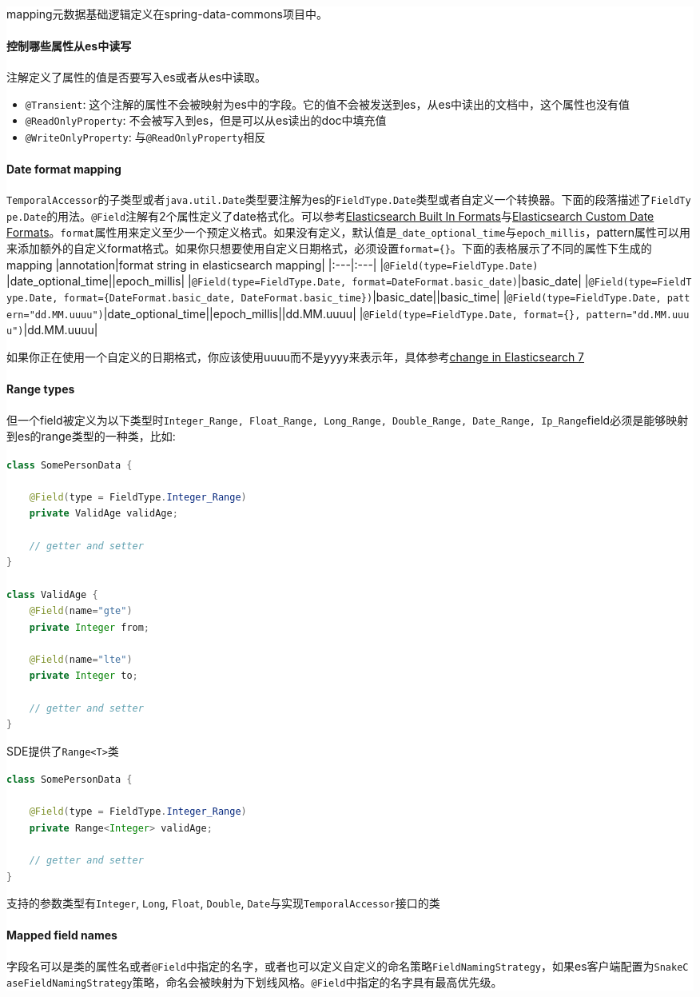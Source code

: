 mapping元数据基础逻辑定义在spring-data-commons项目中。
#### 控制哪些属性从es中读写
注解定义了属性的值是否要写入es或者从es中读取。
- `@Transient`: 这个注解的属性不会被映射为es中的字段。它的值不会被发送到es，从es中读出的文档中，这个属性也没有值
- `@ReadOnlyProperty`: 不会被写入到es，但是可以从es读出的doc中填充值
- `@WriteOnlyProperty`: 与`@ReadOnlyProperty`相反
#### Date format mapping
`TemporalAccessor`的子类型或者`java.util.Date`类型要注解为es的`FieldType.Date`类型或者自定义一个转换器。下面的段落描述了`FieldType.Date`的用法。`@Field`注解有2个属性定义了date格式化。可以参考[Elasticsearch Built In Formats](https://www.elastic.co/guide/en/elasticsearch/reference/current/mapping-date-format.html#built-in-date-formats)与[Elasticsearch Custom Date Formats](https://www.elastic.co/guide/en/elasticsearch/reference/current/mapping-date-format.html#custom-date-formats)。`format`属性用来定义至少一个预定义格式。如果没有定义，默认值是`_date_optional_time`与`epoch_millis`，pattern属性可以用来添加额外的自定义format格式。如果你只想要使用自定义日期格式，必须设置`format={}`。下面的表格展示了不同的属性下生成的mapping
|annotation|format string in elasticsearch mapping|
|:---|:---|
|`@Field(type=FieldType.Date)`|date_optional_time||epoch_millis|
|`@Field(type=FieldType.Date, format=DateFormat.basic_date)`|basic_date|
|`@Field(type=FieldType.Date, format={DateFormat.basic_date, DateFormat.basic_time})`|basic_date||basic_time|
|`@Field(type=FieldType.Date, pattern="dd.MM.uuuu")`|date_optional_time||epoch_millis||dd.MM.uuuu|
|`@Field(type=FieldType.Date, format={}, pattern="dd.MM.uuuu")`|dd.MM.uuuu|

如果你正在使用一个自定义的日期格式，你应该使用uuuu而不是yyyy来表示年，具体参考[change in Elasticsearch 7](https://www.elastic.co/guide/en/elasticsearch/reference/current/migrate-to-java-time.html#java-time-migration-incompatible-date-formats)
#### Range types
但一个field被定义为以下类型时`Integer_Range, Float_Range, Long_Range, Double_Range, Date_Range, Ip_Range`field必须是能够映射到es的range类型的一种类，比如:
```java
class SomePersonData {

    @Field(type = FieldType.Integer_Range)
    private ValidAge validAge;

    // getter and setter
}

class ValidAge {
    @Field(name="gte")
    private Integer from;

    @Field(name="lte")
    private Integer to;

    // getter and setter
}
```
SDE提供了`Range<T>`类
```java
class SomePersonData {

    @Field(type = FieldType.Integer_Range)
    private Range<Integer> validAge;

    // getter and setter
}
```
支持的参数类型有`Integer`, `Long`, `Float`, `Double`, `Date`与实现`TemporalAccessor`接口的类
#### Mapped field names
字段名可以是类的属性名或者`@Field`中指定的名字，或者也可以定义自定义的命名策略`FieldNamingStrategy`，如果es客户端配置为`SnakeCaseFieldNamingStrategy`策略，命名会被映射为下划线风格。`@Field`中指定的名字具有最高优先级。